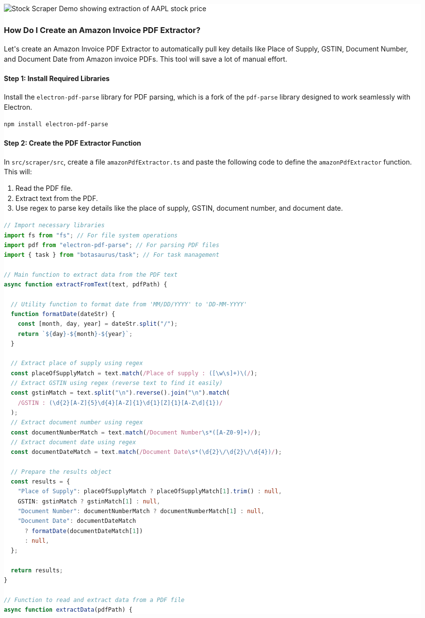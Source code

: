 ![Stock Scraper Demo showing extraction of AAPL stock price](https://raw.githubusercontent.com/omkarcloud/botasaurus/master/images/stock-scraper-preview.gif) 

### How Do I Create an Amazon Invoice PDF Extractor?
Let's create an Amazon Invoice PDF Extractor to automatically pull key details like Place of Supply, GSTIN, Document Number, and Document Date from Amazon invoice PDFs. This tool will save a lot of manual effort.

#### Step 1: Install Required Libraries

Install the `electron-pdf-parse` library for PDF parsing, which is a fork of the `pdf-parse` library designed to work seamlessly with Electron.

```bash
npm install electron-pdf-parse
```

#### Step 2: Create the PDF Extractor Function
In `src/scraper/src`, create a file `amazonPdfExtractor.ts` and paste the following code to define the `amazonPdfExtractor` function. This will:
1. Read the PDF file.
2. Extract text from the PDF.
3. Use regex to parse key details like the place of supply, GSTIN, document number, and document date.

```ts
// Import necessary libraries
import fs from "fs"; // For file system operations
import pdf from "electron-pdf-parse"; // For parsing PDF files
import { task } from "botasaurus/task"; // For task management

// Main function to extract data from the PDF text
async function extractFromText(text, pdfPath) {

  // Utility function to format date from 'MM/DD/YYYY' to 'DD-MM-YYYY'
  function formatDate(dateStr) {
    const [month, day, year] = dateStr.split("/");
    return `${day}-${month}-${year}`;
  }

  // Extract place of supply using regex
  const placeOfSupplyMatch = text.match(/Place of supply : ([\w\s]+)\(/);
  // Extract GSTIN using regex (reverse text to find it easily)
  const gstinMatch = text.split("\n").reverse().join("\n").match(
    /GSTIN : (\d{2}[A-Z]{5}\d{4}[A-Z]{1}\d{1}[Z]{1}[A-Z\d]{1})/
  );
  // Extract document number using regex
  const documentNumberMatch = text.match(/Document Number\s*([A-Z0-9]+)/);
  // Extract document date using regex
  const documentDateMatch = text.match(/Document Date\s*(\d{2}\/\d{2}\/\d{4})/);

  // Prepare the results object
  const results = {
    "Place of Supply": placeOfSupplyMatch ? placeOfSupplyMatch[1].trim() : null,
    GSTIN: gstinMatch ? gstinMatch[1] : null,
    "Document Number": documentNumberMatch ? documentNumberMatch[1] : null,
    "Document Date": documentDateMatch
      ? formatDate(documentDateMatch[1])
      : null,
  };

  return results;
}

// Function to read and extract data from a PDF file
async function extractData(pdfPath) {
```
